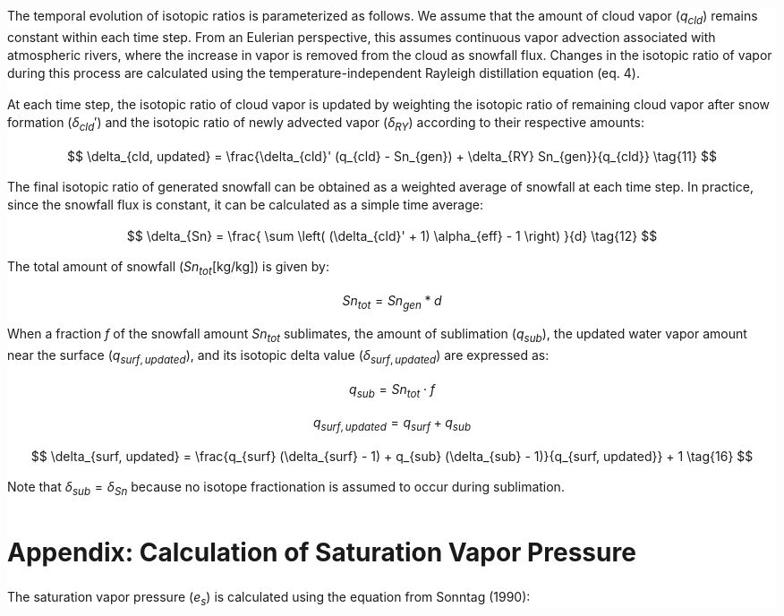 The temporal evolution of isotopic ratios is parameterized as follows. We assume that the amount of cloud vapor ($q_{cld}$) remains constant within each time step. From an Eulerian perspective, this assumes continuous vapor advection associated with atmospheric rivers, where the increase in vapor is removed from the cloud as snowfall flux. Changes in the isotopic ratio of vapor during this process are calculated using the temperature-independent Rayleigh distillation equation (eq. 4).

At each time step, the isotopic ratio of cloud vapor is updated by weighting the isotopic ratio of remaining cloud vapor after snow formation ($\delta_{cld}'$) and the isotopic ratio of newly advected vapor ($\delta_{RY}$) according to their respective amounts:

$$
\delta_{cld, updated} = \frac{\delta_{cld}' (q_{cld} - Sn_{gen}) + \delta_{RY} Sn_{gen}}{q_{cld}} \tag{11}
$$

The final isotopic ratio of generated snowfall can be obtained as a weighted average of snowfall at each time step. In practice, since the snowfall flux is constant, it can be calculated as a simple time average:

$$
\delta_{Sn} = \frac{
\sum \left( (\delta_{cld}' + 1) \alpha_{eff} - 1 \right) 
}{d} \tag{12}
$$

The total amount of snowfall ($Sn_{tot} \mathrm{[kg/kg]}$) is given by:

$$
    Sn_{tot} = Sn_{gen} * d \tag{13}
$$

When a fraction $f$ of the snowfall amount $Sn_{tot}$ sublimates, the amount of sublimation ($q_{sub}$), the updated water vapor amount near the surface ($q_{surf, updated}$), and its isotopic delta value ($\delta_{surf, updated}$) are expressed as:

$$
    q_{sub} = Sn_{tot} \cdot f \tag{14}
$$

$$
    q_{surf, updated} = q_{surf} + q_{sub} \tag{15}
$$

$$
    \delta_{surf, updated} = \frac{q_{surf} (\delta_{surf} - 1) + q_{sub} (\delta_{sub} - 1)}{q_{surf, updated}} + 1 \tag{16}
$$


Note that $\delta_{sub} = \delta_{Sn}$ because no isotope fractionation is assumed to occur during sublimation.

# Appendix: Calculation of Saturation Vapor Pressure

The saturation vapor pressure ($e_s$) is calculated using the equation from Sonntag (1990):
